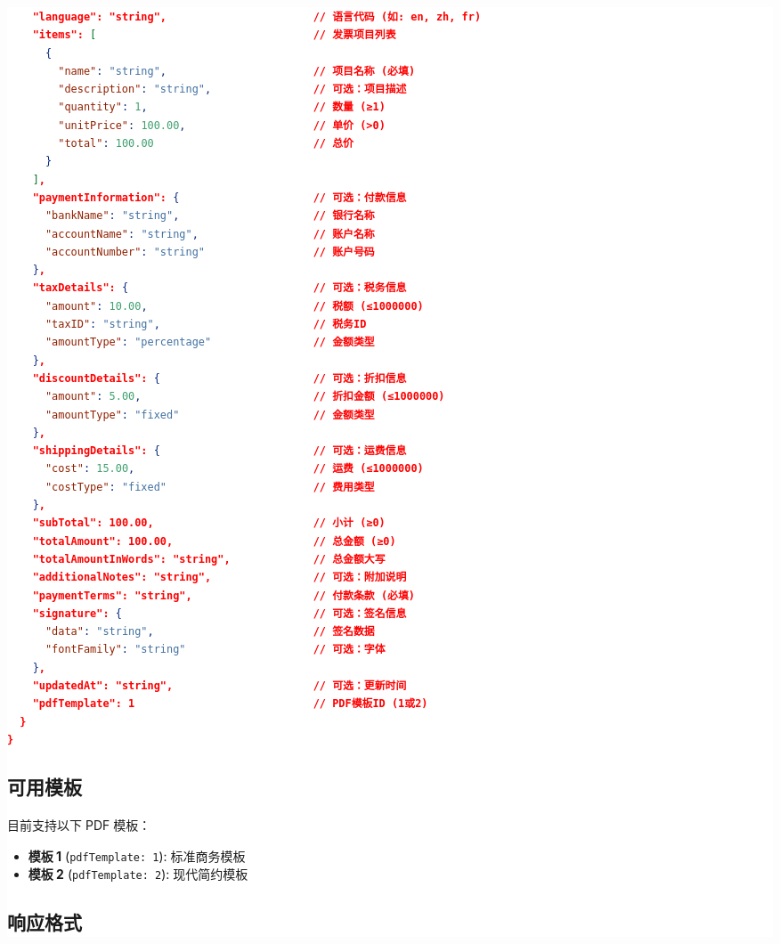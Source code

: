 ```json
    "language": "string",                       // 语言代码 (如: en, zh, fr)
    "items": [                                  // 发票项目列表
      {
        "name": "string",                       // 项目名称 (必填)
        "description": "string",                // 可选：项目描述
        "quantity": 1,                          // 数量 (≥1)
        "unitPrice": 100.00,                    // 单价 (>0)
        "total": 100.00                         // 总价
      }
    ],
    "paymentInformation": {                     // 可选：付款信息
      "bankName": "string",                     // 银行名称
      "accountName": "string",                  // 账户名称
      "accountNumber": "string"                 // 账户号码
    },
    "taxDetails": {                             // 可选：税务信息
      "amount": 10.00,                          // 税额 (≤1000000)
      "taxID": "string",                        // 税务ID
      "amountType": "percentage"                // 金额类型
    },
    "discountDetails": {                        // 可选：折扣信息
      "amount": 5.00,                           // 折扣金额 (≤1000000)
      "amountType": "fixed"                     // 金额类型
    },
    "shippingDetails": {                        // 可选：运费信息
      "cost": 15.00,                            // 运费 (≤1000000)
      "costType": "fixed"                       // 费用类型
    },
    "subTotal": 100.00,                         // 小计 (≥0)
    "totalAmount": 100.00,                      // 总金额 (≥0)
    "totalAmountInWords": "string",             // 总金额大写
    "additionalNotes": "string",                // 可选：附加说明
    "paymentTerms": "string",                   // 付款条款 (必填)
    "signature": {                              // 可选：签名信息
      "data": "string",                         // 签名数据
      "fontFamily": "string"                    // 可选：字体
    },
    "updatedAt": "string",                      // 可选：更新时间
    "pdfTemplate": 1                            // PDF模板ID (1或2)
  }
}
```

## 可用模板

目前支持以下 PDF 模板：

- **模板 1** (`pdfTemplate: 1`): 标准商务模板
- **模板 2** (`pdfTemplate: 2`): 现代简约模板

## 响应格式
